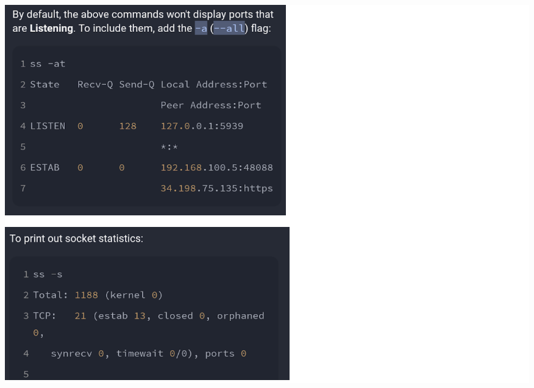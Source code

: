 <img src="./media/image84.png" style="width:4.79886in;height:3.59046in"
alt="Graphical user interface, text Description automatically generated" />

<img src="./media/image85.png" style="width:4.86136in;height:2.61125in"
alt="Graphical user interface, text, application Description automatically generated" />
